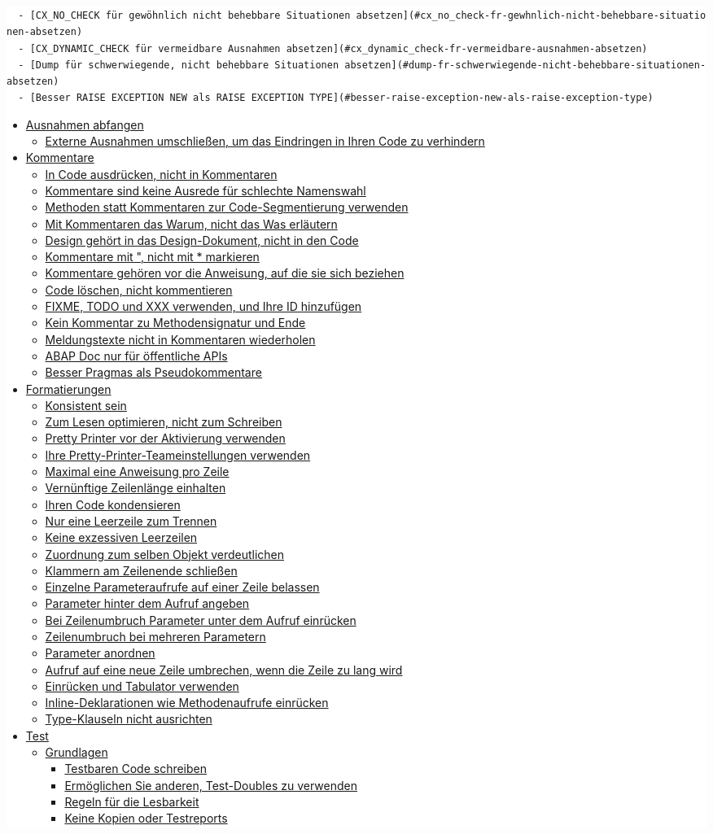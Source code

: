       - [CX_NO_CHECK für gewöhnlich nicht behebbare Situationen absetzen](#cx_no_check-fr-gewhnlich-nicht-behebbare-situationen-absetzen)
      - [CX_DYNAMIC_CHECK für vermeidbare Ausnahmen absetzen](#cx_dynamic_check-fr-vermeidbare-ausnahmen-absetzen)
      - [Dump für schwerwiegende, nicht behebbare Situationen absetzen](#dump-fr-schwerwiegende-nicht-behebbare-situationen-absetzen)
      - [Besser RAISE EXCEPTION NEW als RAISE EXCEPTION TYPE](#besser-raise-exception-new-als-raise-exception-type)
   - [Ausnahmen abfangen](#ausnahmen-abfangen)
      - [Externe Ausnahmen umschließen, um das Eindringen in Ihren Code zu verhindern](#externe-ausnahmen-umschlieen-um-das-eindringen-in-ihren-code-zu-verhindern)
- [Kommentare](#kommentare)
   - [In Code ausdrücken, nicht in Kommentaren](#in-code-ausdrcken-nicht-in-kommentaren)
   - [Kommentare sind keine Ausrede für schlechte Namenswahl](#kommentare-sind-keine-ausrede-fr-schlechte-namenswahl)
   - [Methoden statt Kommentaren zur Code-Segmentierung verwenden](#methoden-statt-kommentaren-zur-code-segmentierung-verwenden)
   - [Mit Kommentaren das Warum, nicht das Was erläutern](#mit-kommentaren-das-warum-nicht-das-was-erlutern)
   - [Design gehört in das Design-Dokument, nicht in den Code](#design-gehrt-in-das-design-dokument-nicht-in-den-code)
   - [Kommentare mit ", nicht mit * markieren](#kommentare-mit--nicht-mit--markieren)
   - [Kommentare gehören vor die Anweisung, auf die sie sich beziehen](#kommentare-gehren-vor-die-anweisung-auf-die-sie-sich-beziehen)
   - [Code löschen, nicht kommentieren](#code-lschen-nicht-kommentieren)
   - [FIXME, TODO und XXX verwenden, und Ihre ID hinzufügen](#fixme-todo-und-xxx-verwenden-und-ihre-id-hinzufgen)
   - [Kein Kommentar zu Methodensignatur und Ende](#kein-kommentar-zu-methodensignatur-und-ende)
   - [Meldungstexte nicht in Kommentaren wiederholen](#meldungstexte-nicht-in-kommentaren-wiederholen)
   - [ABAP Doc nur für öffentliche APIs](#abap-doc-nur-fr-ffentliche-apis)
   - [Besser Pragmas als Pseudokommentare](#besser-pragmas-als-pseudokommentare)
- [Formatierungen](#formatierungen)
   - [Konsistent sein](#konsistent-sein)
   - [Zum Lesen optimieren, nicht zum Schreiben](#zum-lesen-optimieren-nicht-zum-schreiben)
   - [Pretty Printer vor der Aktivierung verwenden](#pretty-printer-vor-der-aktivierung-verwenden)
   - [Ihre Pretty-Printer-Teameinstellungen verwenden](#ihre-pretty-printer-teameinstellungen-verwenden)
   - [Maximal eine Anweisung pro Zeile](#maximal-eine-anweisung-pro-zeile)
   - [Vernünftige Zeilenlänge einhalten](#vernnftige-zeilenlnge-einhalten)
   - [Ihren Code kondensieren](#ihren-code-kondensieren)
   - [Nur eine Leerzeile zum Trennen](#nur-eine-leerzeile-zum-trennen)
   - [Keine exzessiven Leerzeilen](#keine-exzessiven-leerzeilen)
   - [Zuordnung zum selben Objekt verdeutlichen](#zuordnung-zum-selben-objekt-verdeutlichen)
   - [Klammern am Zeilenende schließen](#klammern-am-zeilenende-schlieen)
   - [Einzelne Parameteraufrufe auf einer Zeile belassen](#einzelne-parameteraufrufe-auf-einer-zeile-belassen)
   - [Parameter hinter dem Aufruf angeben](#parameter-hinter-dem-aufruf-angeben)
   - [Bei Zeilenumbruch Parameter unter dem Aufruf einrücken](#bei-zeilenumbruch-parameter-unter-dem-aufruf-einrcken)
   - [Zeilenumbruch bei mehreren Parametern](#zeilenumbruch-bei-mehreren-parametern)
   - [Parameter anordnen](#parameter-anordnen)
   - [Aufruf auf eine neue Zeile umbrechen, wenn die Zeile zu lang wird](#aufruf-auf-eine-neue-zeile-umbrechen-wenn-die-zeile-zu-lang-wird)
   - [Einrücken und Tabulator verwenden](#einrcken-und-tabulator-verwenden)
   - [Inline-Deklarationen wie Methodenaufrufe einrücken](#inline-deklarationen-wie-methodenaufrufe-einrcken)
   - [Type-Klauseln nicht ausrichten](#type-klauseln-nicht-ausrichten)
- [Test](#test)
   - [Grundlagen](#grundlagen)
      - [Testbaren Code schreiben](#testbaren-code-schreiben)
      - [Ermöglichen Sie anderen, Test-Doubles zu verwenden](#ermglichen-sie-anderen-test-doubles-zu-verwenden)
      - [Regeln für die Lesbarkeit](#regeln-fr-die-lesbarkeit)
      - [Keine Kopien oder Testreports](#keine-kopien-oder-testreports)